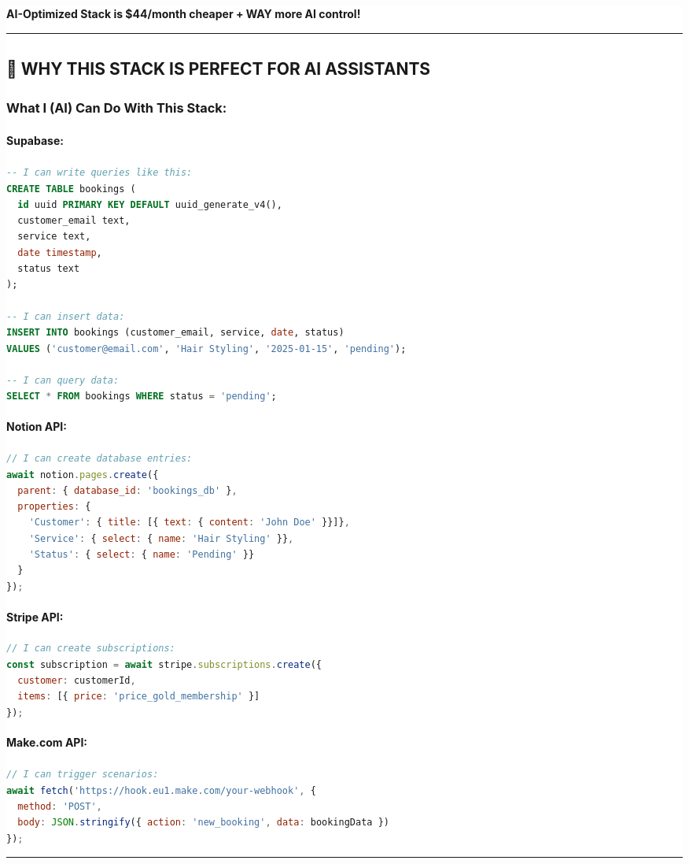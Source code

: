 **AI-Optimized Stack is $44/month cheaper + WAY more AI control!**

---

## 🤖 WHY THIS STACK IS PERFECT FOR AI ASSISTANTS

### **What I (AI) Can Do With This Stack:**

#### **Supabase:**
```sql
-- I can write queries like this:
CREATE TABLE bookings (
  id uuid PRIMARY KEY DEFAULT uuid_generate_v4(),
  customer_email text,
  service text,
  date timestamp,
  status text
);

-- I can insert data:
INSERT INTO bookings (customer_email, service, date, status)
VALUES ('customer@email.com', 'Hair Styling', '2025-01-15', 'pending');

-- I can query data:
SELECT * FROM bookings WHERE status = 'pending';
```

#### **Notion API:**
```javascript
// I can create database entries:
await notion.pages.create({
  parent: { database_id: 'bookings_db' },
  properties: {
    'Customer': { title: [{ text: { content: 'John Doe' }}]},
    'Service': { select: { name: 'Hair Styling' }},
    'Status': { select: { name: 'Pending' }}
  }
});
```

#### **Stripe API:**
```javascript
// I can create subscriptions:
const subscription = await stripe.subscriptions.create({
  customer: customerId,
  items: [{ price: 'price_gold_membership' }]
});
```

#### **Make.com API:**
```javascript
// I can trigger scenarios:
await fetch('https://hook.eu1.make.com/your-webhook', {
  method: 'POST',
  body: JSON.stringify({ action: 'new_booking', data: bookingData })
});
```

---